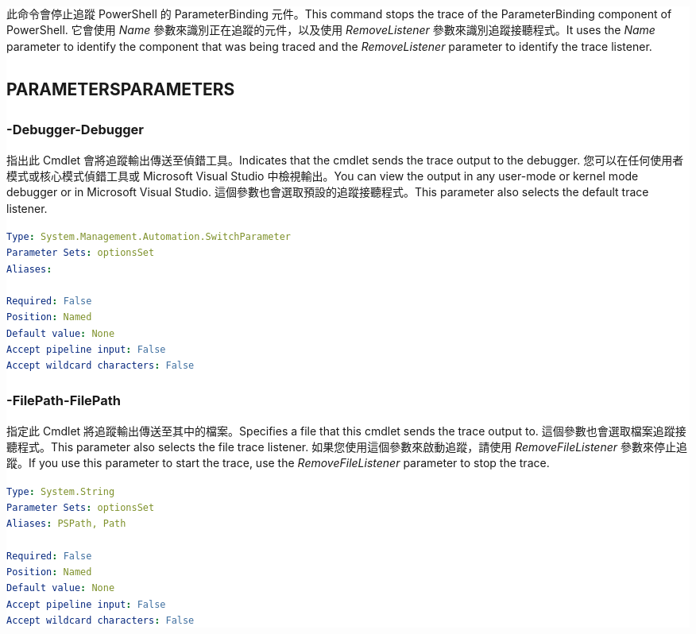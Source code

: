 <span data-ttu-id="5b741-119">此命令會停止追蹤 PowerShell 的 ParameterBinding 元件。</span><span class="sxs-lookup"><span data-stu-id="5b741-119">This command stops the trace of the ParameterBinding component of PowerShell.</span></span>
<span data-ttu-id="5b741-120">它會使用 *Name* 參數來識別正在追蹤的元件，以及使用 *RemoveListener* 參數來識別追蹤接聽程式。</span><span class="sxs-lookup"><span data-stu-id="5b741-120">It uses the *Name* parameter to identify the component that was being traced and the *RemoveListener* parameter to identify the trace listener.</span></span>

## <span data-ttu-id="5b741-121">PARAMETERS</span><span class="sxs-lookup"><span data-stu-id="5b741-121">PARAMETERS</span></span>

### <span data-ttu-id="5b741-122">-Debugger</span><span class="sxs-lookup"><span data-stu-id="5b741-122">-Debugger</span></span>

<span data-ttu-id="5b741-123">指出此 Cmdlet 會將追蹤輸出傳送至偵錯工具。</span><span class="sxs-lookup"><span data-stu-id="5b741-123">Indicates that the cmdlet sends the trace output to the debugger.</span></span>
<span data-ttu-id="5b741-124">您可以在任何使用者模式或核心模式偵錯工具或 Microsoft Visual Studio 中檢視輸出。</span><span class="sxs-lookup"><span data-stu-id="5b741-124">You can view the output in any user-mode or kernel mode debugger or in Microsoft Visual Studio.</span></span>
<span data-ttu-id="5b741-125">這個參數也會選取預設的追蹤接聽程式。</span><span class="sxs-lookup"><span data-stu-id="5b741-125">This parameter also selects the default trace listener.</span></span>

```yaml
Type: System.Management.Automation.SwitchParameter
Parameter Sets: optionsSet
Aliases:

Required: False
Position: Named
Default value: None
Accept pipeline input: False
Accept wildcard characters: False
```

### <span data-ttu-id="5b741-126">-FilePath</span><span class="sxs-lookup"><span data-stu-id="5b741-126">-FilePath</span></span>

<span data-ttu-id="5b741-127">指定此 Cmdlet 將追蹤輸出傳送至其中的檔案。</span><span class="sxs-lookup"><span data-stu-id="5b741-127">Specifies a file that this cmdlet sends the trace output to.</span></span>
<span data-ttu-id="5b741-128">這個參數也會選取檔案追蹤接聽程式。</span><span class="sxs-lookup"><span data-stu-id="5b741-128">This parameter also selects the file trace listener.</span></span>
<span data-ttu-id="5b741-129">如果您使用這個參數來啟動追蹤，請使用 *RemoveFileListener* 參數來停止追蹤。</span><span class="sxs-lookup"><span data-stu-id="5b741-129">If you use this parameter to start the trace, use the *RemoveFileListener* parameter to stop the trace.</span></span>

```yaml
Type: System.String
Parameter Sets: optionsSet
Aliases: PSPath, Path

Required: False
Position: Named
Default value: None
Accept pipeline input: False
Accept wildcard characters: False
```
